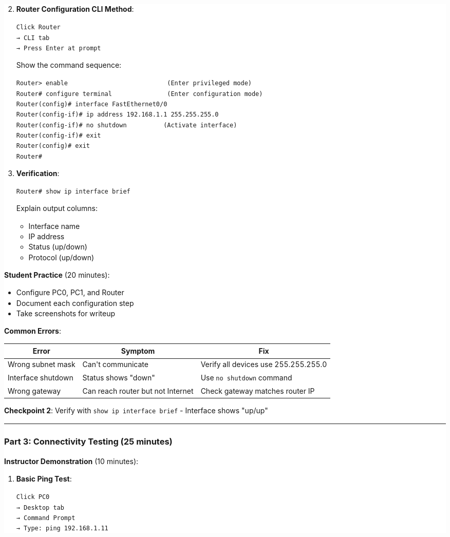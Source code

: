 2. **Router Configuration CLI Method**:
   ```
   Click Router
   → CLI tab
   → Press Enter at prompt
   ```

   Show the command sequence:
   ```
   Router> enable                           (Enter privileged mode)
   Router# configure terminal               (Enter configuration mode)
   Router(config)# interface FastEthernet0/0
   Router(config-if)# ip address 192.168.1.1 255.255.255.0
   Router(config-if)# no shutdown          (Activate interface)
   Router(config-if)# exit
   Router(config)# exit
   Router#
   ```

3. **Verification**:
   ```
   Router# show ip interface brief
   ```
   Explain output columns:
   - Interface name
   - IP address
   - Status (up/down)
   - Protocol (up/down)

**Student Practice** (20 minutes):
- Configure PC0, PC1, and Router
- Document each configuration step
- Take screenshots for writeup

**Common Errors**:

| Error | Symptom | Fix |
|-------|---------|-----|
| Wrong subnet mask | Can't communicate | Verify all devices use 255.255.255.0 |
| Interface shutdown | Status shows "down" | Use `no shutdown` command |
| Wrong gateway | Can reach router but not Internet | Check gateway matches router IP |

**Checkpoint 2**: Verify with `show ip interface brief` - Interface shows "up/up"

---

### Part 3: Connectivity Testing (25 minutes)

**Instructor Demonstration** (10 minutes):

1. **Basic Ping Test**:
   ```
   Click PC0
   → Desktop tab
   → Command Prompt
   → Type: ping 192.168.1.11
   ```
